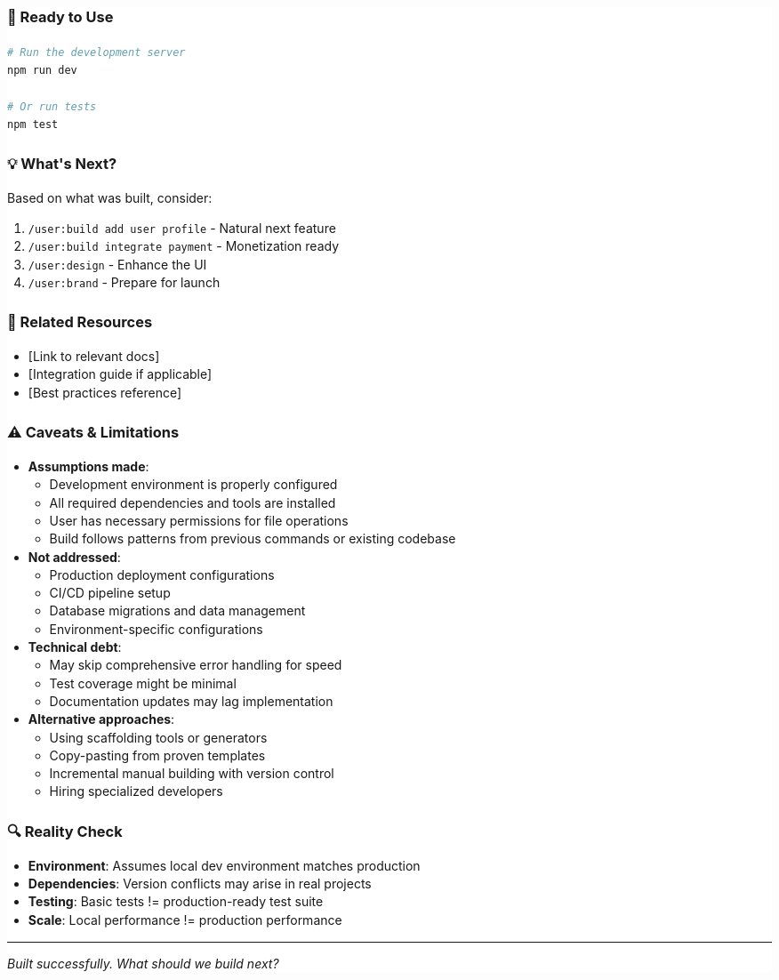 ### 🚀 Ready to Use
```bash
# Run the development server
npm run dev

# Or run tests
npm test
```

### 💡 What's Next?
Based on what was built, consider:
1. `/user:build add user profile` - Natural next feature
2. `/user:build integrate payment` - Monetization ready
3. `/user:design` - Enhance the UI
4. `/user:brand` - Prepare for launch

### 🔗 Related Resources
- [Link to relevant docs]
- [Integration guide if applicable]
- [Best practices reference]

### ⚠️ Caveats & Limitations
- **Assumptions made**: 
  - Development environment is properly configured
  - All required dependencies and tools are installed
  - User has necessary permissions for file operations
  - Build follows patterns from previous commands or existing codebase
- **Not addressed**: 
  - Production deployment configurations
  - CI/CD pipeline setup
  - Database migrations and data management
  - Environment-specific configurations
- **Technical debt**: 
  - May skip comprehensive error handling for speed
  - Test coverage might be minimal
  - Documentation updates may lag implementation
- **Alternative approaches**: 
  - Using scaffolding tools or generators
  - Copy-pasting from proven templates
  - Incremental manual building with version control
  - Hiring specialized developers

### 🔍 Reality Check
- **Environment**: Assumes local dev environment matches production
- **Dependencies**: Version conflicts may arise in real projects
- **Testing**: Basic tests != production-ready test suite
- **Scale**: Local performance != production performance

---
*Built successfully. What should we build next?*
